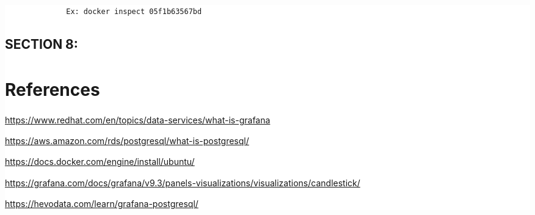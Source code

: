                   Ex: docker inspect 05f1b63567bd

SECTION 8:          
---------

# References

 https://www.redhat.com/en/topics/data-services/what-is-grafana

 https://aws.amazon.com/rds/postgresql/what-is-postgresql/

 https://docs.docker.com/engine/install/ubuntu/

 https://grafana.com/docs/grafana/v9.3/panels-visualizations/visualizations/candlestick/

 https://hevodata.com/learn/grafana-postgresql/



